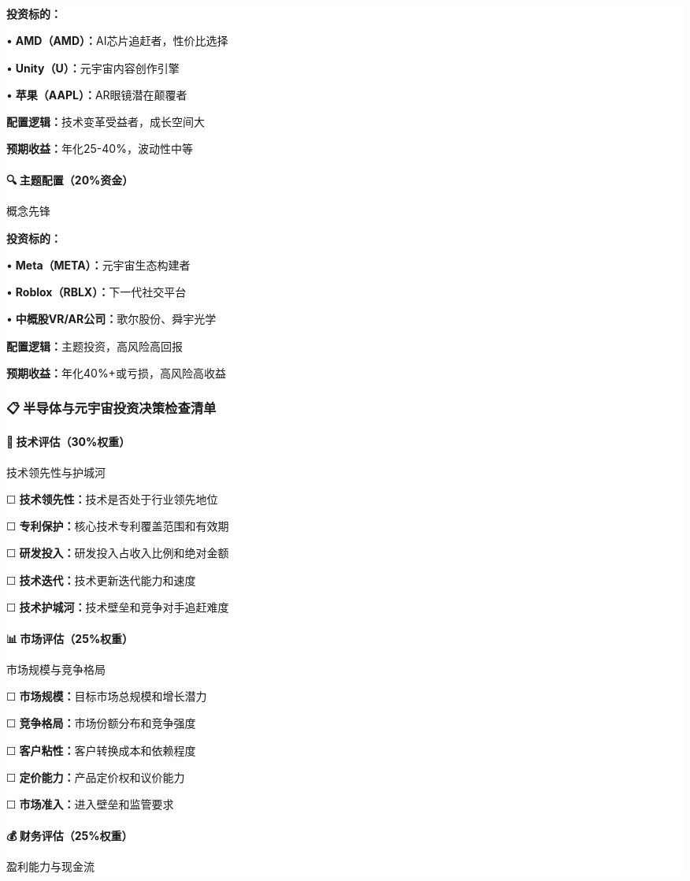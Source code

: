 <p><strong>投资标的：</strong></p>
<p>• <strong>AMD（AMD）：</strong>AI芯片追赶者，性价比选择</p>
<p>• <strong>Unity（U）：</strong>元宇宙内容创作引擎</p>
<p>• <strong>苹果（AAPL）：</strong>AR眼镜潜在颠覆者</p>
<p><strong>配置逻辑：</strong>技术变革受益者，成长空间大</p>
<p><strong>预期收益：</strong>年化25-40%，波动性中等</p>
</div>
</div>
</div>
<div class="status-card purple">
<div class="status-header">
<h4>🔍 主题配置（20%资金）</h4>
<div class="status-label">概念先锋</div>
</div>
<div class="status-content">
<div class="portfolio-strategy">
<p><strong>投资标的：</strong></p>
<p>• <strong>Meta（META）：</strong>元宇宙生态构建者</p>
<p>• <strong>Roblox（RBLX）：</strong>下一代社交平台</p>
<p>• <strong>中概股VR/AR公司：</strong>歌尔股份、舜宇光学</p>
<p><strong>配置逻辑：</strong>主题投资，高风险高回报</p>
<p><strong>预期收益：</strong>年化40%+或亏损，高风险高收益</p>
</div>
</div>
</div>
</div>

### 📋 半导体与元宇宙投资决策检查清单

<div class="status-cards">
<div class="status-card blue">
<div class="status-header">
<h4>🔬 技术评估（30%权重）</h4>
<div class="status-label">技术领先性与护城河</div>
</div>
<div class="status-content">
<div class="checklist-items">
<p>☐ <strong>技术领先性：</strong>技术是否处于行业领先地位</p>
<p>☐ <strong>专利保护：</strong>核心技术专利覆盖范围和有效期</p>
<p>☐ <strong>研发投入：</strong>研发投入占收入比例和绝对金额</p>
<p>☐ <strong>技术迭代：</strong>技术更新迭代能力和速度</p>
<p>☐ <strong>技术护城河：</strong>技术壁垒和竞争对手追赶难度</p>
</div>
</div>
</div>
<div class="status-card green">
<div class="status-header">
<h4>📊 市场评估（25%权重）</h4>
<div class="status-label">市场规模与竞争格局</div>
</div>
<div class="status-content">
<div class="checklist-items">
<p>☐ <strong>市场规模：</strong>目标市场总规模和增长潜力</p>
<p>☐ <strong>竞争格局：</strong>市场份额分布和竞争强度</p>
<p>☐ <strong>客户粘性：</strong>客户转换成本和依赖程度</p>
<p>☐ <strong>定价能力：</strong>产品定价权和议价能力</p>
<p>☐ <strong>市场准入：</strong>进入壁垒和监管要求</p>
</div>
</div>
</div>
<div class="status-card purple">
<div class="status-header">
<h4>💰 财务评估（25%权重）</h4>
<div class="status-label">盈利能力与现金流</div>